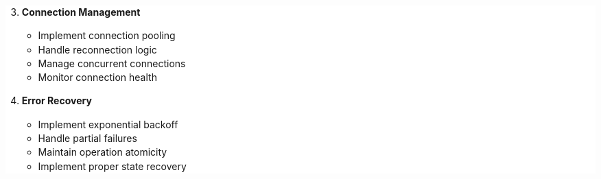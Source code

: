 3. **Connection Management**
   - Implement connection pooling
   - Handle reconnection logic
   - Manage concurrent connections
   - Monitor connection health

4. **Error Recovery**
   - Implement exponential backoff
   - Handle partial failures
   - Maintain operation atomicity
   - Implement proper state recovery
